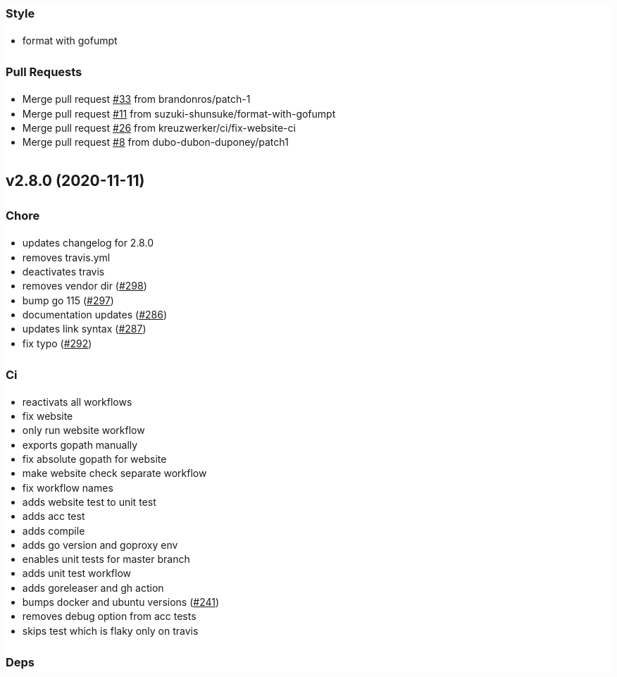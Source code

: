 ### Style

* format with gofumpt

### Pull Requests

* Merge pull request [#33](https://github.com/seatgeek/terraform-provider-docker/issues/33) from brandonros/patch-1
* Merge pull request [#11](https://github.com/seatgeek/terraform-provider-docker/issues/11) from suzuki-shunsuke/format-with-gofumpt
* Merge pull request [#26](https://github.com/seatgeek/terraform-provider-docker/issues/26) from kreuzwerker/ci/fix-website-ci
* Merge pull request [#8](https://github.com/seatgeek/terraform-provider-docker/issues/8) from dubo-dubon-duponey/patch1


<a name="v2.8.0"></a>
## v2.8.0 (2020-11-11)

### Chore

* updates changelog for 2.8.0
* removes travis.yml
* deactivates travis
* removes vendor dir ([#298](https://github.com/seatgeek/terraform-provider-docker/issues/298))
* bump go 115 ([#297](https://github.com/seatgeek/terraform-provider-docker/issues/297))
* documentation updates ([#286](https://github.com/seatgeek/terraform-provider-docker/issues/286))
* updates link syntax ([#287](https://github.com/seatgeek/terraform-provider-docker/issues/287))
* fix typo ([#292](https://github.com/seatgeek/terraform-provider-docker/issues/292))

### Ci

* reactivats all workflows
* fix website
* only run website workflow
* exports gopath manually
* fix absolute gopath for website
* make website check separate workflow
* fix workflow names
* adds website test to unit test
* adds acc test
* adds compile
* adds go version and goproxy env
* enables unit tests for master branch
* adds unit test workflow
* adds goreleaser and gh action
* bumps docker and ubuntu versions ([#241](https://github.com/seatgeek/terraform-provider-docker/issues/241))
* removes debug option from acc tests
* skips test which is flaky only on travis

### Deps
